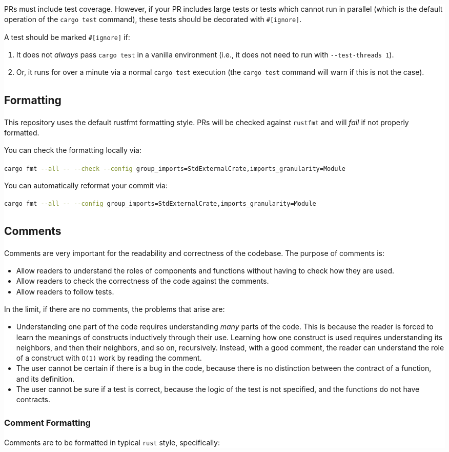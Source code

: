 PRs must include test coverage. However, if your PR includes large tests or tests which cannot run in parallel
(which is the default operation of the `cargo test` command), these tests should be decorated with `#[ignore]`.

A test should be marked `#[ignore]` if:

  1. It does not _always_ pass `cargo test` in a vanilla environment
     (i.e., it does not need to run with `--test-threads 1`).

  2. Or, it runs for over a minute via a normal `cargo test` execution
     (the `cargo test` command will warn if this is not the case).



## Formatting

This repository uses the default rustfmt formatting style. PRs will be checked against `rustfmt` and will _fail_ if not
properly formatted.

You can check the formatting locally via:

```bash
cargo fmt --all -- --check --config group_imports=StdExternalCrate,imports_granularity=Module
```

You can automatically reformat your commit via:

```bash
cargo fmt --all -- --config group_imports=StdExternalCrate,imports_granularity=Module
```

## Comments
Comments are very important for the readability and correctness of the codebase. The purpose of comments is:

* Allow readers to understand the roles of components and functions without having to check how they are used.
* Allow readers to check the correctness of the code against the comments.
* Allow readers to follow tests.

In the limit, if there are no comments, the problems that arise are:

* Understanding one part of the code requires understanding *many* parts of the code. This is because the reader is forced to learn the meanings of constructs inductively through their use. Learning how one construct is used requires understanding its neighbors, and then their neighbors, and so on, recursively. Instead, with a good comment, the reader can understand the role of a construct with `O(1)` work by reading the comment.
* The user cannot be certain if there is a bug in the code, because there is no distinction between the contract of a function, and its definition.
* The user cannot be sure if a test is correct, because the logic of the test is not specified, and the functions do not have contracts.

### Comment Formatting

Comments are to be formatted in typical `rust` style, specifically:
